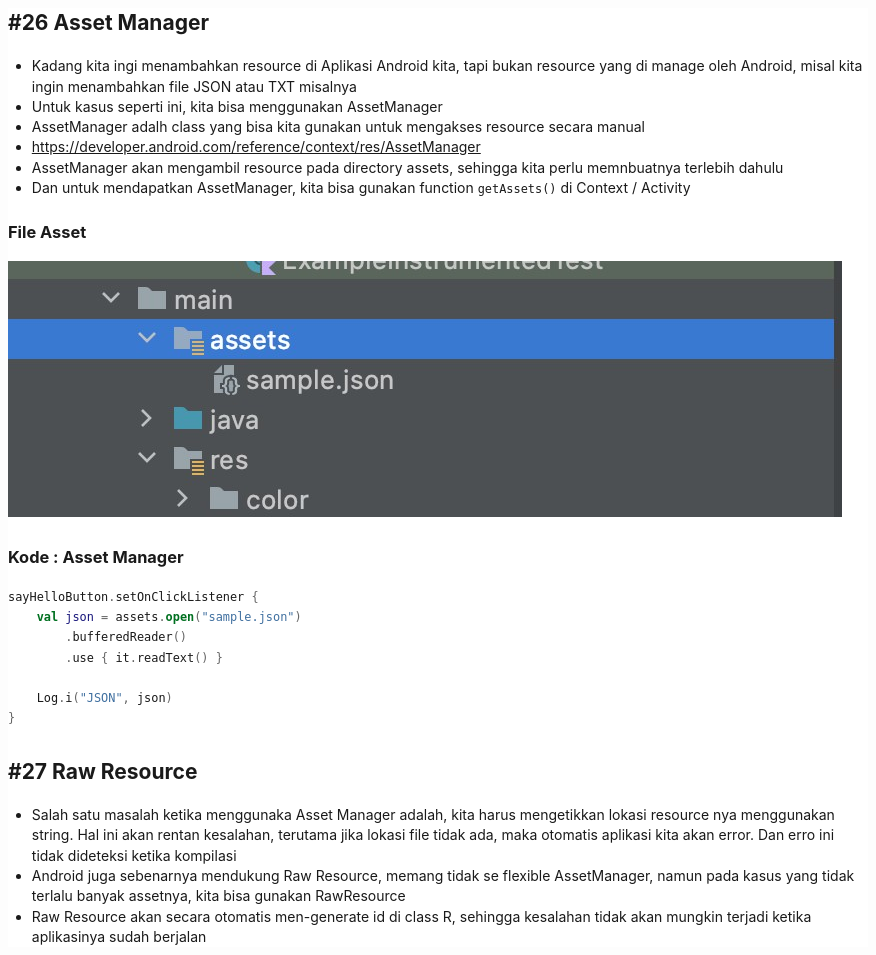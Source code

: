 ## #26 Asset Manager

- Kadang kita ingi menambahkan resource di Aplikasi Android kita, tapi bukan resource yang di manage oleh Android, misal kita ingin menambahkan file JSON atau TXT misalnya
- Untuk kasus seperti ini, kita bisa menggunakan AssetManager
- AssetManager adalh class yang bisa kita gunakan untuk mengakses resource secara manual
- <https://developer.android.com/reference/context/res/AssetManager>
- AssetManager akan mengambil resource pada directory assets, sehingga kita perlu memnbuatnya terlebih dahulu
- Dan untuk mendapatkan AssetManager, kita bisa gunakan function `getAssets()` di Context / Activity

### File Asset

![File Asset](./images/android-dasar-10.jpg)

### Kode : Asset Manager

```kt
sayHelloButton.setOnClickListener {
	val json = assets.open("sample.json")
		.bufferedReader()
		.use { it.readText() }

	Log.i("JSON", json)
}
```

## #27 Raw Resource

- Salah satu masalah ketika menggunaka Asset Manager adalah, kita harus mengetikkan lokasi resource nya menggunakan string. Hal ini akan rentan kesalahan, terutama jika lokasi file tidak ada, maka otomatis aplikasi kita akan error. Dan erro ini tidak dideteksi ketika kompilasi
- Android juga sebenarnya mendukung Raw Resource, memang tidak se flexible AssetManager, namun pada kasus yang tidak terlalu banyak assetnya, kita bisa gunakan RawResource
- Raw Resource akan secara otomatis men-generate id di class R, sehingga kesalahan tidak akan mungkin terjadi ketika aplikasinya sudah berjalan
